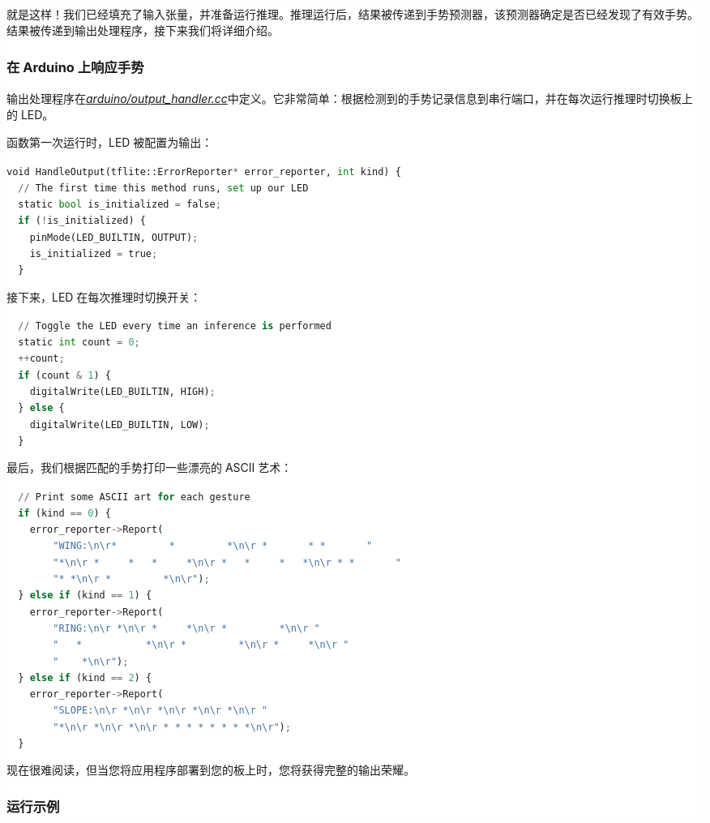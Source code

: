 就是这样！我们已经填充了输入张量，并准备运行推理。推理运行后，结果被传递到手势预测器，该预测器确定是否已经发现了有效手势。结果被传递到输出处理程序，接下来我们将详细介绍。

### 在 Arduino 上响应手势

输出处理程序在[*arduino/output_handler.cc*](https://oreil.ly/kdVLW)中定义。它非常简单：根据检测到的手势记录信息到串行端口，并在每次运行推理时切换板上的 LED。

函数第一次运行时，LED 被配置为输出：

```py
void HandleOutput(tflite::ErrorReporter* error_reporter, int kind) {
  // The first time this method runs, set up our LED
  static bool is_initialized = false;
  if (!is_initialized) {
    pinMode(LED_BUILTIN, OUTPUT);
    is_initialized = true;
  }
```

接下来，LED 在每次推理时切换开关：

```py
  // Toggle the LED every time an inference is performed
  static int count = 0;
  ++count;
  if (count & 1) {
    digitalWrite(LED_BUILTIN, HIGH);
  } else {
    digitalWrite(LED_BUILTIN, LOW);
  }
```

最后，我们根据匹配的手势打印一些漂亮的 ASCII 艺术：

```py
  // Print some ASCII art for each gesture
  if (kind == 0) {
    error_reporter->Report(
        "WING:\n\r*         *         *\n\r *       * *       "
        "*\n\r *     *   *     *\n\r *   *     *   *\n\r * *       "
        "* *\n\r *         *\n\r");
  } else if (kind == 1) {
    error_reporter->Report(
        "RING:\n\r *\n\r *     *\n\r *         *\n\r "
        "   *           *\n\r *         *\n\r *     *\n\r "
        "    *\n\r");
  } else if (kind == 2) {
    error_reporter->Report(
        "SLOPE:\n\r *\n\r *\n\r *\n\r *\n\r "
        "*\n\r *\n\r *\n\r * * * * * * * *\n\r");
  }
```

现在很难阅读，但当您将应用程序部署到您的板上时，您将获得完整的输出荣耀。

### 运行示例
